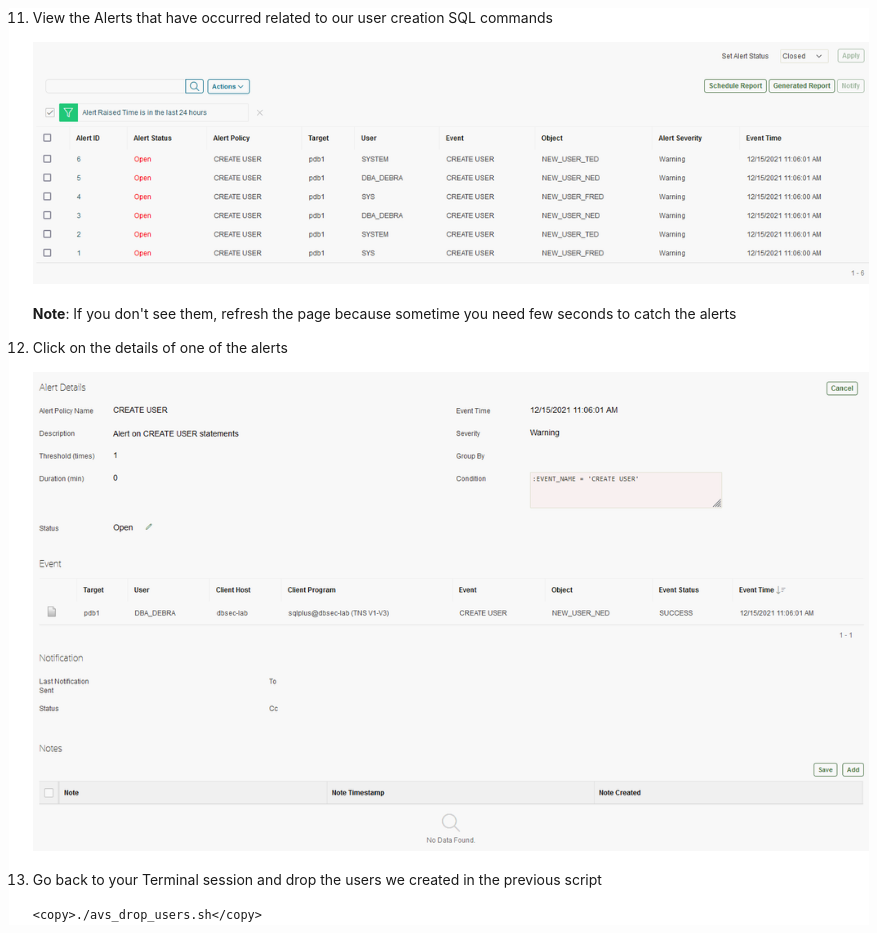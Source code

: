 11. View the Alerts that have occurred related to our user creation SQL commands

    ![](./images/avdf-046.png " ")

    **Note**: If you don't see them, refresh the page because sometime you need few seconds to catch the alerts

12. Click on the details of one of the alerts

    ![](./images/avdf-047.png " ")

13. Go back to your Terminal session and drop the users we created in the previous script

    ````
    <copy>./avs_drop_users.sh</copy>
    ````

